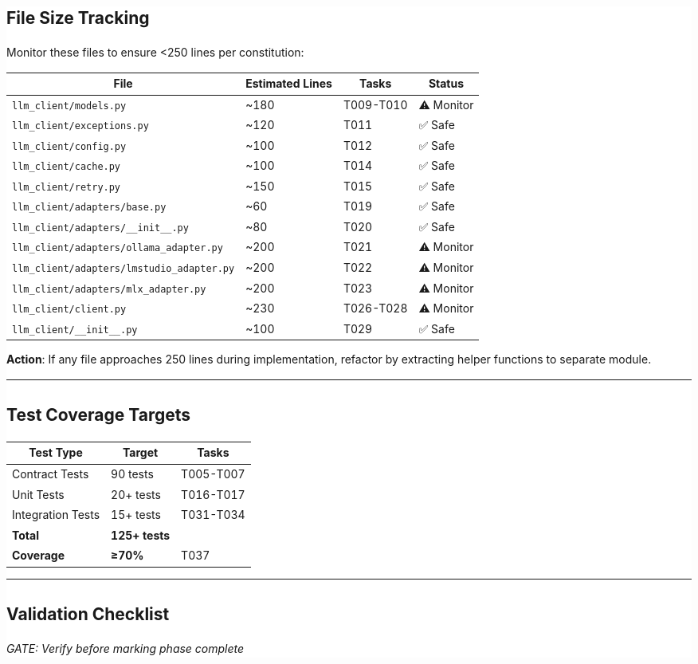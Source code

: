 
## File Size Tracking

Monitor these files to ensure <250 lines per constitution:

| File | Estimated Lines | Tasks | Status |
|------|----------------|-------|--------|
| `llm_client/models.py` | ~180 | T009-T010 | ⚠️ Monitor |
| `llm_client/exceptions.py` | ~120 | T011 | ✅ Safe |
| `llm_client/config.py` | ~100 | T012 | ✅ Safe |
| `llm_client/cache.py` | ~100 | T014 | ✅ Safe |
| `llm_client/retry.py` | ~150 | T015 | ✅ Safe |
| `llm_client/adapters/base.py` | ~60 | T019 | ✅ Safe |
| `llm_client/adapters/__init__.py` | ~80 | T020 | ✅ Safe |
| `llm_client/adapters/ollama_adapter.py` | ~200 | T021 | ⚠️ Monitor |
| `llm_client/adapters/lmstudio_adapter.py` | ~200 | T022 | ⚠️ Monitor |
| `llm_client/adapters/mlx_adapter.py` | ~200 | T023 | ⚠️ Monitor |
| `llm_client/client.py` | ~230 | T026-T028 | ⚠️ Monitor |
| `llm_client/__init__.py` | ~100 | T029 | ✅ Safe |

**Action**: If any file approaches 250 lines during implementation, refactor by extracting helper functions to separate module.

---

## Test Coverage Targets

| Test Type | Target | Tasks |
|-----------|--------|-------|
| Contract Tests | 90 tests | T005-T007 |
| Unit Tests | 20+ tests | T016-T017 |
| Integration Tests | 15+ tests | T031-T034 |
| **Total** | **125+ tests** | |
| **Coverage** | **≥70%** | T037 |

---

## Validation Checklist

_GATE: Verify before marking phase complete_
